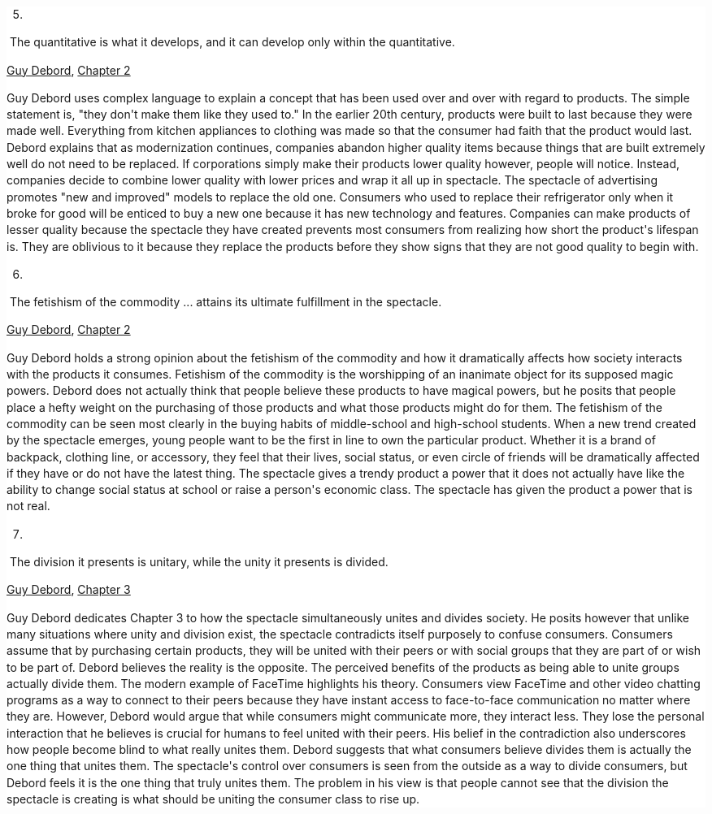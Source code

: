 5.

 The quantitative is what it develops, and it can develop only within the quantitative. 


[Guy Debord](https://www.coursehero.com/lit/Society-of-the-Spectacle/key-figure-analysis/#Guy_Debord), [Chapter 2](https://www.coursehero.com/lit/Society-of-the-Spectacle/chapter-2-summary/)

Guy Debord uses complex language to explain a concept that has been used over and over with regard to products. The simple statement is, "they don't make them like they used to." In the earlier 20th century, products were built to last because they were made well. Everything from kitchen appliances to clothing was made so that the consumer had faith that the product would last. Debord explains that as modernization continues, companies abandon higher quality items because things that are built extremely well do not need to be replaced. If corporations simply make their products lower quality however, people will notice. Instead, companies decide to combine lower quality with lower prices and wrap it all up in spectacle. The spectacle of advertising promotes "new and improved" models to replace the old one. Consumers who used to replace their refrigerator only when it broke for good will be enticed to buy a new one because it has new technology and features. Companies can make products of lesser quality because the spectacle they have created prevents most consumers from realizing how short the product's lifespan is. They are oblivious to it because they replace the products before they show signs that they are not good quality to begin with.

6.

 The fetishism of the commodity ... attains its ultimate fulfillment in the spectacle. 


[Guy Debord](https://www.coursehero.com/lit/Society-of-the-Spectacle/key-figure-analysis/#Guy_Debord), [Chapter 2](https://www.coursehero.com/lit/Society-of-the-Spectacle/chapter-2-summary/)

Guy Debord holds a strong opinion about the fetishism of the commodity and how it dramatically affects how society interacts with the products it consumes. Fetishism of the commodity is the worshipping of an inanimate object for its supposed magic powers. Debord does not actually think that people believe these products to have magical powers, but he posits that people place a hefty weight on the purchasing of those products and what those products might do for them. The fetishism of the commodity can be seen most clearly in the buying habits of middle-school and high-school students. When a new trend created by the spectacle emerges, young people want to be the first in line to own the particular product. Whether it is a brand of backpack, clothing line, or accessory, they feel that their lives, social status, or even circle of friends will be dramatically affected if they have or do not have the latest thing. The spectacle gives a trendy product a power that it does not actually have like the ability to change social status at school or raise a person's economic class. The spectacle has given the product a power that is not real.

7.

 The division it presents is unitary, while the unity it presents is divided. 


[Guy Debord](https://www.coursehero.com/lit/Society-of-the-Spectacle/key-figure-analysis/#Guy_Debord), [Chapter 3](https://www.coursehero.com/lit/Society-of-the-Spectacle/chapter-3-summary/)

Guy Debord dedicates Chapter 3 to how the spectacle simultaneously unites and divides society. He posits however that unlike many situations where unity and division exist, the spectacle contradicts itself purposely to confuse consumers. Consumers assume that by purchasing certain products, they will be united with their peers or with social groups that they are part of or wish to be part of. Debord believes the reality is the opposite. The perceived benefits of the products as being able to unite groups actually divide them. The modern example of FaceTime highlights his theory. Consumers view FaceTime and other video chatting programs as a way to connect to their peers because they have instant access to face-to-face communication no matter where they are. However, Debord would argue that while consumers might communicate more, they interact less. They lose the personal interaction that he believes is crucial for humans to feel united with their peers. His belief in the contradiction also underscores how people become blind to what really unites them. Debord suggests that what consumers believe divides them is actually the one thing that unites them. The spectacle's control over consumers is seen from the outside as a way to divide consumers, but Debord feels it is the one thing that truly unites them. The problem in his view is that people cannot see that the division the spectacle is creating is what should be uniting the consumer class to rise up.
